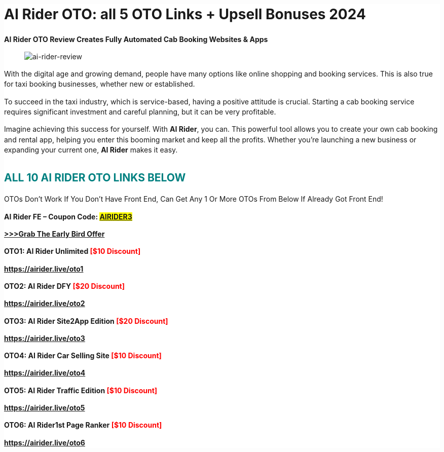 # AI Rider OTO: all 5 OTO Links + Upsell Bonuses 2024
<p data-w-id="26300f07-8c04-4147-89cc-9a51aa3840d6" data-wf-id="[&quot;26300f07-8c04-4147-89cc-9a51aa3840d6&quot;]" data-automation-id="dyn-item-post-body-input"><strong data-w-id="047aabd7-330f-44d1-dba6-3d9908b74f06" data-wf-id="[&quot;047aabd7-330f-44d1-dba6-3d9908b74f06&quot;]" data-automation-id="dyn-item-post-body-input">AI Rider OTO Review </strong><strong data-w-id="8417df8f-ccf2-6e01-0f95-0564040ee206" data-wf-id="[&quot;8417df8f-ccf2-6e01-0f95-0564040ee206&quot;]" data-automation-id="dyn-item-post-body-input">Creates Fully Automated Cab Booking Websites &amp; Apps</strong></p>
<figure class="w-richtext-align-center w-richtext-figure-type-image" data-w-id="73a0cd3a-58ed-e76d-8ec8-2c9821b5a792" data-wf-id="[&quot;73a0cd3a-58ed-e76d-8ec8-2c9821b5a792&quot;]" data-automation-id="dyn-item-post-body-input">
<div data-w-id="73a0cd3a-58ed-e76d-8ec8-2c9821b5a793" data-wf-id="[&quot;73a0cd3a-58ed-e76d-8ec8-2c9821b5a793&quot;]" data-automation-id="dyn-item-post-body-input"><img src="https://cdn.prod.website-files.com/650d25b7d6ebe9d9032aa4e3/669a09ac95996d732ee69859_ai-rider-review.png" alt="ai-rider-review" data-automation-id="dyn-item-post-body-input" data-wf-id="[&quot;655f8abe-a605-e905-8ede-bb9ab7aeb9bc&quot;]" data-w-id="655f8abe-a605-e905-8ede-bb9ab7aeb9bc" /></div>
</figure>
<p data-w-id="acfb4a28-b39d-a481-6942-bdbe0cdfe483" data-wf-id="[&quot;acfb4a28-b39d-a481-6942-bdbe0cdfe483&quot;]" data-automation-id="dyn-item-post-body-input">With the digital age and growing demand, people have many options like online shopping and booking services. This is also true for taxi booking businesses, whether new or established.</p>
<p data-w-id="08d9d209-0f29-b938-92f2-13d6b49cb588" data-wf-id="[&quot;08d9d209-0f29-b938-92f2-13d6b49cb588&quot;]" data-automation-id="dyn-item-post-body-input">To succeed in the taxi industry, which is service-based, having a positive attitude is crucial. Starting a cab booking service requires significant investment and careful planning, but it can be very profitable.</p>
<p data-w-id="b74314a7-fbf3-304e-d52e-b722b5916a4a" data-wf-id="[&quot;b74314a7-fbf3-304e-d52e-b722b5916a4a&quot;]" data-automation-id="dyn-item-post-body-input">Imagine achieving this success for yourself. With <strong data-w-id="59eda454-e1e3-89ef-2135-b159390fbc54" data-wf-id="[&quot;59eda454-e1e3-89ef-2135-b159390fbc54&quot;]" data-automation-id="dyn-item-post-body-input">AI Rider</strong>, you can. This powerful tool allows you to create your own cab booking and rental app, helping you enter this booming market and keep all the profits. Whether you’re launching a new business or expanding your current one, <strong data-w-id="aacbbd4a-009f-c96b-3db0-a7b38d065052" data-wf-id="[&quot;aacbbd4a-009f-c96b-3db0-a7b38d065052&quot;]" data-automation-id="dyn-item-post-body-input">AI Rider</strong> makes it easy.</p>
<h2><strong><span style="color: #008080;">ALL 10 AI RIDER OTO LINKS BELOW</span></strong></h2>
<p>OTOs Don’t Work If You Don’t Have Front End, Can Get Any 1 Or More OTOs From Below If Already Got Front End!</p>
<p><strong>AI Rider FE – Coupon Code: <a href="https://warriorplus.com/o2/a/pkc3nrn/0/cc" target="_blank" rel="nofollow noopener noreferrer"><span style="background-color: #ffff00;">AIRIDER3</span></a></strong></p>
<p><a href="https://warriorplus.com/o2/a/pkc3nrn/0/cc" target="_blank" rel="nofollow noopener noreferrer"><strong>&gt;&gt;&gt;Grab The Early Bird Offer</strong></a></p>
<p><strong>OTO1: AI Rider Unlimited <span style="color: #ff0000;">[$10 Discount]</span></strong></p>
<p><a href="https://warriorplus.com/o2/a/pkc3nrn/0/cc" target="_blank" rel="nofollow noopener noreferrer"><strong>https://airider.live/oto1</strong></a></p>
<p><strong>OTO2: AI Rider DFY <span style="color: #ff0000;">[$20 Discount]</span></strong></p>
<p><a href="https://warriorplus.com/o2/a/pkc3nrn/0/cc" target="_blank" rel="nofollow noopener noreferrer"><strong>https://airider.live/oto2</strong></a></p>
<p><strong>OTO3: AI Rider Site2App Edition <span style="color: #ff0000;">[$20 Discount]</span></strong></p>
<p><a href="https://warriorplus.com/o2/a/pkc3nrn/0/cc" target="_blank" rel="nofollow noopener noreferrer"><strong>https://airider.live/oto3</strong></a></p>
<p><strong>OTO4: AI Rider Car Selling Site <span style="color: #ff0000;">[$10 Discount]</span></strong></p>
<p><a href="https://warriorplus.com/o2/a/pkc3nrn/0/cc" target="_blank" rel="nofollow noopener noreferrer"><strong>https://airider.live/oto4</strong></a></p>
<p><strong>OTO5: AI Rider Traffic Edition <span style="color: #ff0000;">[$10 Discount]</span></strong></p>
<p><a href="https://warriorplus.com/o2/a/pkc3nrn/0/cc" target="_blank" rel="nofollow noopener noreferrer"><strong>https://airider.live/oto5</strong></a></p>
<p><strong>OTO6: AI Rider1st Page Ranker <span style="color: #ff0000;">[$10 Discount]</span></strong></p>
<p><a href="https://warriorplus.com/o2/a/pkc3nrn/0/cc" target="_blank" rel="nofollow noopener noreferrer"><strong>https://airider.live/oto6</strong></a></p>